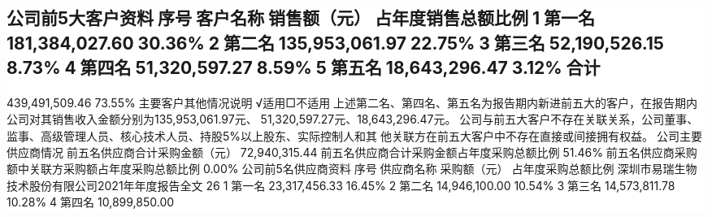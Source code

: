 公司前5大客户资料
序号
客户名称
销售额（元）
占年度销售总额比例
1
第一名
181,384,027.60
30.36%
2
第二名
135,953,061.97
22.75%
3
第三名
52,190,526.15
8.73%
4
第四名
51,320,597.27
8.59%
5
第五名
18,643,296.47
3.12%
合计
--
439,491,509.46
73.55%
主要客户其他情况说明
√适用□不适用
上述第二名、第四名、第五名为报告期内新进前五大的客户，在报告期内公司对其销售收入金额分别为135,953,061.97元、
51,320,597.27元、18,643,296.47元。
公司与前五大客户不存在关联关系，公司董事、监事、高级管理人员、核心技术人员、持股5%以上股东、实际控制人和其
他关联方在前五大客户中不存在直接或间接拥有权益。
公司主要供应商情况
前五名供应商合计采购金额（元）
72,940,315.44
前五名供应商合计采购金额占年度采购总额比例
51.46%
前五名供应商采购额中关联方采购额占年度采购总额比例
0.00%
公司前5名供应商资料
序号
供应商名称
采购额（元）
占年度采购总额比例
深圳市易瑞生物技术股份有限公司2021年年度报告全文
26
1
第一名
23,317,456.33
16.45%
2
第二名
14,946,100.00
10.54%
3
第三名
14,573,811.78
10.28%
4
第四名
10,899,850.00